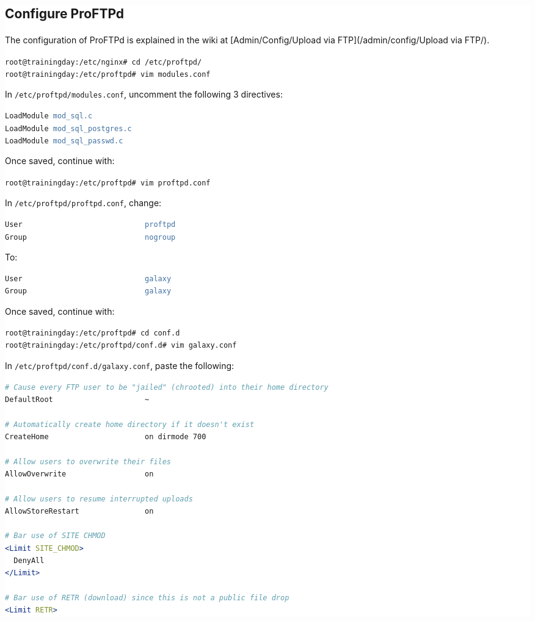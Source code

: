 
## Configure ProFTPd

The configuration of ProFTPd is explained in the wiki at [Admin/Config/Upload via FTP](/admin/config/Upload via FTP/).

```console
root@trainingday:/etc/nginx# cd /etc/proftpd/
root@trainingday:/etc/proftpd# vim modules.conf 
```


In `/etc/proftpd/modules.conf`, uncomment the following 3 directives:

```apache
LoadModule mod_sql.c
LoadModule mod_sql_postgres.c
LoadModule mod_sql_passwd.c
```


Once saved, continue with:

```console
root@trainingday:/etc/proftpd# vim proftpd.conf 
```


In `/etc/proftpd/proftpd.conf`, change:

```apache
User                            proftpd
Group                           nogroup
```


To:

```apache
User                            galaxy
Group                           galaxy
```


Once saved, continue with:

```console
root@trainingday:/etc/proftpd# cd conf.d
root@trainingday:/etc/proftpd/conf.d# vim galaxy.conf
```


In `/etc/proftpd/conf.d/galaxy.conf`, paste the following:

```apache
# Cause every FTP user to be "jailed" (chrooted) into their home directory
DefaultRoot                     ~

# Automatically create home directory if it doesn't exist
CreateHome                      on dirmode 700

# Allow users to overwrite their files
AllowOverwrite                  on

# Allow users to resume interrupted uploads
AllowStoreRestart               on

# Bar use of SITE CHMOD
<Limit SITE_CHMOD>
  DenyAll
</Limit>

# Bar use of RETR (download) since this is not a public file drop
<Limit RETR>
```